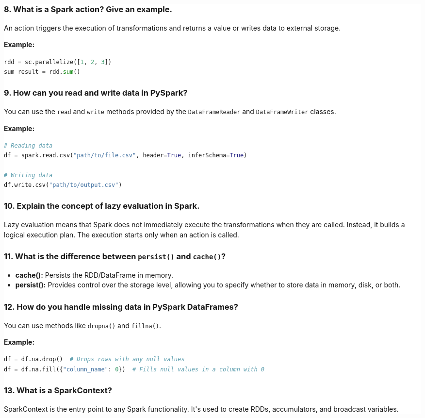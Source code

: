 ### 8. **What is a Spark action? Give an example.**

An action triggers the execution of transformations and returns a value or writes data to external storage.

**Example:**
```python
rdd = sc.parallelize([1, 2, 3])
sum_result = rdd.sum()
```

### 9. **How can you read and write data in PySpark?**

You can use the `read` and `write` methods provided by the `DataFrameReader` and `DataFrameWriter` classes.

**Example:**
```python
# Reading data
df = spark.read.csv("path/to/file.csv", header=True, inferSchema=True)

# Writing data
df.write.csv("path/to/output.csv")
```

### 10. **Explain the concept of lazy evaluation in Spark.**

Lazy evaluation means that Spark does not immediately execute the transformations when they are called. Instead, it builds a logical execution plan. The execution starts only when an action is called.

### 11. **What is the difference between `persist()` and `cache()`?**

- **cache():** Persists the RDD/DataFrame in memory.
- **persist():** Provides control over the storage level, allowing you to specify whether to store data in memory, disk, or both.

### 12. **How do you handle missing data in PySpark DataFrames?**

You can use methods like `dropna()` and `fillna()`.

**Example:**
```python
df = df.na.drop()  # Drops rows with any null values
df = df.na.fill({"column_name": 0})  # Fills null values in a column with 0
```

### 13. **What is a SparkContext?**

SparkContext is the entry point to any Spark functionality. It's used to create RDDs, accumulators, and broadcast variables.
